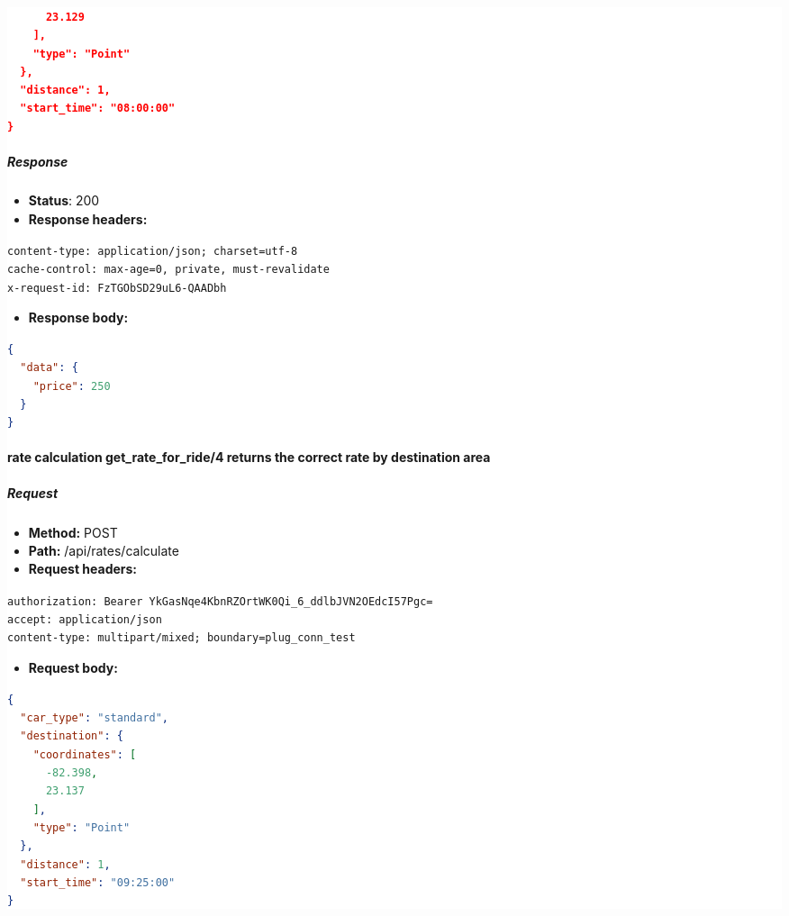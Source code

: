 ```json
      23.129
    ],
    "type": "Point"
  },
  "distance": 1,
  "start_time": "08:00:00"
}
```

##### Response
* __Status__: 200
* __Response headers:__
```
content-type: application/json; charset=utf-8
cache-control: max-age=0, private, must-revalidate
x-request-id: FzTGObSD29uL6-QAADbh
```
* __Response body:__
```json
{
  "data": {
    "price": 250
  }
}
```

#### rate calculation get_rate_for_ride/4 returns the correct rate by destination area

##### Request
* __Method:__ POST
* __Path:__ /api/rates/calculate
* __Request headers:__
```
authorization: Bearer YkGasNqe4KbnRZOrtWK0Qi_6_ddlbJVN2OEdcI57Pgc=
accept: application/json
content-type: multipart/mixed; boundary=plug_conn_test
```
* __Request body:__
```json
{
  "car_type": "standard",
  "destination": {
    "coordinates": [
      -82.398,
      23.137
    ],
    "type": "Point"
  },
  "distance": 1,
  "start_time": "09:25:00"
}
```

